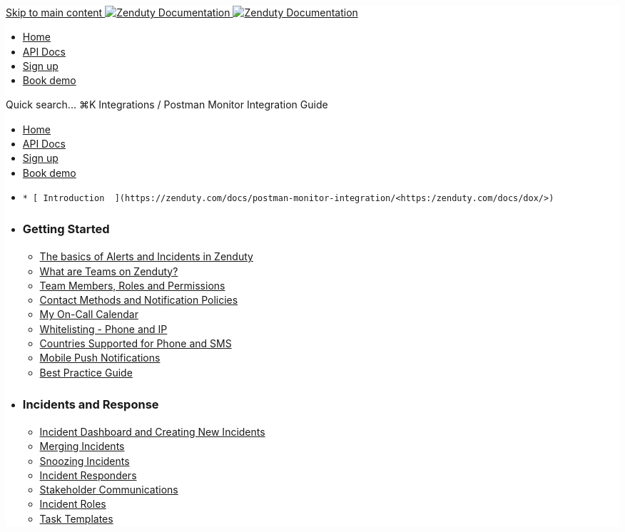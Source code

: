 [ Skip to main content  ](https://zenduty.com/docs/postman-monitor-integration/<#main>)
[ ![Zenduty Documentation](https://media-assets-cdn.zenduty.com/docscontent/2023/10/NO-PADDING.png) ![Zenduty Documentation](https://media-assets-cdn.zenduty.com/docscontent/2023/10/NO-PADDING--1-.png) ](https://zenduty.com/docs/postman-monitor-integration/<https:/www.zenduty.com/>)
  * [ Home ](https://zenduty.com/docs/postman-monitor-integration/<https:/zenduty.com/docs/>)
  * [ API Docs ](https://zenduty.com/docs/postman-monitor-integration/<https:/apidocs.zenduty.com/>)
  * [ Sign up ](https://zenduty.com/docs/postman-monitor-integration/<https:/www.zenduty.com/signup>)
  * [ Book demo ](https://zenduty.com/docs/postman-monitor-integration/<https:/calendly.com/vishwa/15min>)

Quick search... ⌘K
[ ](https://zenduty.com/docs/postman-monitor-integration/<https:/www.linkedin.com/company/zenduty/> "LinkedIn") [ ](https://zenduty.com/docs/postman-monitor-integration/<https:/www.youtube.com/@zenduty> "Youtube") [ ](https://zenduty.com/docs/postman-monitor-integration/<https:/open.spotify.com/show/6AaaIenld4wBGAgawF36Rh> "Spotify") [ ](https://zenduty.com/docs/postman-monitor-integration/<https:/twitter.com/zenduty> "X \(Twitter\)")
Integrations / Postman Monitor Integration Guide
  * [ Home ](https://zenduty.com/docs/postman-monitor-integration/<https:/zenduty.com/docs/>)
  * [ API Docs ](https://zenduty.com/docs/postman-monitor-integration/<https:/apidocs.zenduty.com/>)
  * [ Sign up ](https://zenduty.com/docs/postman-monitor-integration/<https:/www.zenduty.com/signup>)
  * [ Book demo ](https://zenduty.com/docs/postman-monitor-integration/<https:/calendly.com/vishwa/15min>)


[ ](https://zenduty.com/docs/postman-monitor-integration/<https:/www.linkedin.com/company/zenduty/> "LinkedIn") [ ](https://zenduty.com/docs/postman-monitor-integration/<https:/www.youtube.com/@zenduty> "Youtube") [ ](https://zenduty.com/docs/postman-monitor-integration/<https:/open.spotify.com/show/6AaaIenld4wBGAgawF36Rh> "Spotify") [ ](https://zenduty.com/docs/postman-monitor-integration/<https:/twitter.com/zenduty> "X \(Twitter\)")
  *     * [ Introduction  ](https://zenduty.com/docs/postman-monitor-integration/<https:/zenduty.com/docs/dox/>)
  * ###  Getting Started 
    * [ The basics of Alerts and Incidents in Zenduty  ](https://zenduty.com/docs/postman-monitor-integration/<https:/zenduty.com/docs/the-basics-of-alerts-and-incidents-in-zenduty/>)
    * [ What are Teams on Zenduty?  ](https://zenduty.com/docs/postman-monitor-integration/<https:/zenduty.com/docs/teams/>)
    * [ Team Members, Roles and Permissions  ](https://zenduty.com/docs/postman-monitor-integration/<https:/zenduty.com/docs/user-role-and-permission/>)
    * [ Contact Methods and Notification Policies  ](https://zenduty.com/docs/postman-monitor-integration/<https:/zenduty.com/docs/contact-methods-and-notification-policies/>)
    * [ My On-Call Calendar  ](https://zenduty.com/docs/postman-monitor-integration/<https:/zenduty.com/docs/my-on-call-calendar/>)
    * [ Whitelisting - Phone and IP  ](https://zenduty.com/docs/postman-monitor-integration/<https:/zenduty.com/docs/whitelisting/>)
    * [ Countries Supported for Phone and SMS  ](https://zenduty.com/docs/postman-monitor-integration/<https:/zenduty.com/docs/countries-supported-for-phone-and-sms/>)
    * [ Mobile Push Notifications  ](https://zenduty.com/docs/postman-monitor-integration/<https:/zenduty.com/docs/mobile-push-notifications/>)
    * [ Best Practice Guide  ](https://zenduty.com/docs/postman-monitor-integration/<https:/zenduty.com/docs/best-practises/>)
  * ###  Incidents and Response 
    * [ Incident Dashboard and Creating New Incidents  ](https://zenduty.com/docs/postman-monitor-integration/<https:/zenduty.com/docs/incidents/>)
    * [ Merging Incidents  ](https://zenduty.com/docs/postman-monitor-integration/<https:/zenduty.com/docs/merging-incidents/>)
    * [ Snoozing Incidents  ](https://zenduty.com/docs/postman-monitor-integration/<https:/zenduty.com/docs/incident-snooze/>)
    * [ Incident Responders  ](https://zenduty.com/docs/postman-monitor-integration/<https:/zenduty.com/docs/responders/>)
    * [ Stakeholder Communications  ](https://zenduty.com/docs/postman-monitor-integration/<https:/zenduty.com/docs/stakeholder-communications/>)
    * [ Incident Roles  ](https://zenduty.com/docs/postman-monitor-integration/<https:/zenduty.com/docs/incident-roles/>)
    * [ Task Templates  ](https://zenduty.com/docs/postman-monitor-integration/<https:/zenduty.com/docs/task-templates/>)